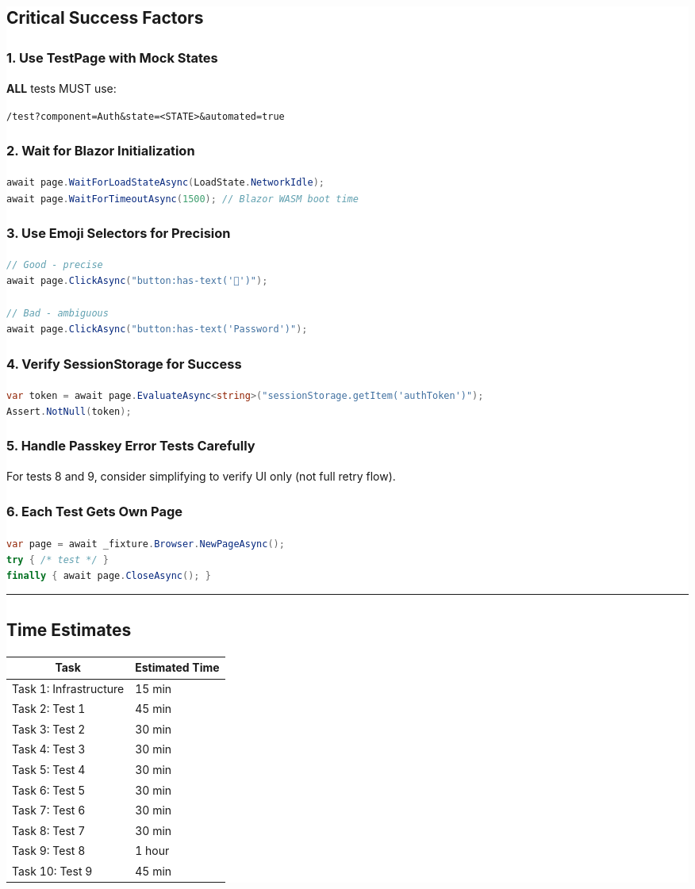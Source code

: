 
## Critical Success Factors

### 1. Use TestPage with Mock States
**ALL** tests MUST use:
```
/test?component=Auth&state=<STATE>&automated=true
```

### 2. Wait for Blazor Initialization
```csharp
await page.WaitForLoadStateAsync(LoadState.NetworkIdle);
await page.WaitForTimeoutAsync(1500); // Blazor WASM boot time
```

### 3. Use Emoji Selectors for Precision
```csharp
// Good - precise
await page.ClickAsync("button:has-text('🔑')");

// Bad - ambiguous
await page.ClickAsync("button:has-text('Password')");
```

### 4. Verify SessionStorage for Success
```csharp
var token = await page.EvaluateAsync<string>("sessionStorage.getItem('authToken')");
Assert.NotNull(token);
```

### 5. Handle Passkey Error Tests Carefully
For tests 8 and 9, consider simplifying to verify UI only (not full retry flow).

### 6. Each Test Gets Own Page
```csharp
var page = await _fixture.Browser.NewPageAsync();
try { /* test */ }
finally { await page.CloseAsync(); }
```

---

## Time Estimates

| Task | Estimated Time |
|------|---------------|
| Task 1: Infrastructure | 15 min |
| Task 2: Test 1 | 45 min |
| Task 3: Test 2 | 30 min |
| Task 4: Test 3 | 30 min |
| Task 5: Test 4 | 30 min |
| Task 6: Test 5 | 30 min |
| Task 7: Test 6 | 30 min |
| Task 8: Test 7 | 30 min |
| Task 9: Test 8 | 1 hour |
| Task 10: Test 9 | 45 min |